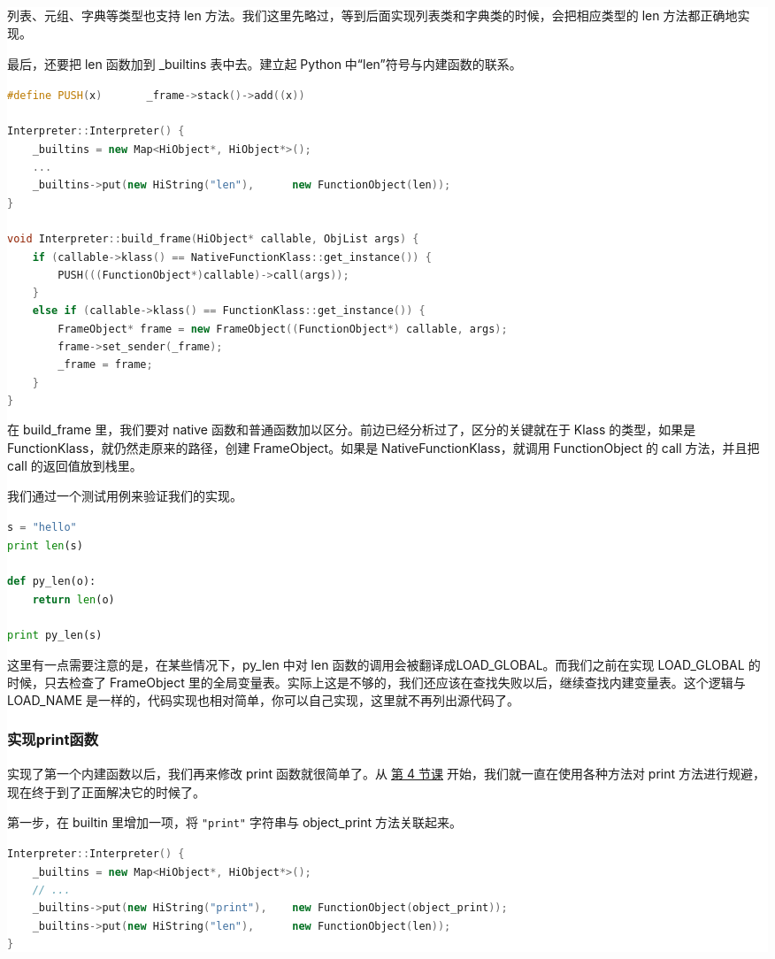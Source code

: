列表、元组、字典等类型也支持 len 方法。我们这里先略过，等到后面实现列表类和字典类的时候，会把相应类型的 len 方法都正确地实现。

最后，还要把 len 函数加到 \_builtins 表中去。建立起 Python 中“len”符号与内建函数的联系。

```c++
#define PUSH(x)       _frame->stack()->add((x))

Interpreter::Interpreter() {
    _builtins = new Map<HiObject*, HiObject*>();
    ...
    _builtins->put(new HiString("len"),      new FunctionObject(len));
}

void Interpreter::build_frame(HiObject* callable, ObjList args) {
    if (callable->klass() == NativeFunctionKlass::get_instance()) {
        PUSH(((FunctionObject*)callable)->call(args));
    }
    else if (callable->klass() == FunctionKlass::get_instance()) {
        FrameObject* frame = new FrameObject((FunctionObject*) callable, args);
        frame->set_sender(_frame);
        _frame = frame;
    }
}

```

在 build\_frame 里，我们要对 native 函数和普通函数加以区分。前边已经分析过了，区分的关键就在于 Klass 的类型，如果是 FunctionKlass，就仍然走原来的路径，创建 FrameObject。如果是 NativeFunctionKlass，就调用 FunctionObject 的 call 方法，并且把 call 的返回值放到栈里。

我们通过一个测试用例来验证我们的实现。

```python
s = "hello"
print len(s)

def py_len(o):
    return len(o)

print py_len(s)

```

这里有一点需要注意的是，在某些情况下，py\_len 中对 len 函数的调用会被翻译成LOAD\_GLOBAL。而我们之前在实现 LOAD\_GLOBAL 的时候，只去检查了 FrameObject 里的全局变量表。实际上这是不够的，我们还应该在查找失败以后，继续查找内建变量表。这个逻辑与 LOAD\_NAME 是一样的，代码实现也相对简单，你可以自己实现，这里就不再列出源代码了。

### 实现print函数

实现了第一个内建函数以后，我们再来修改 print 函数就很简单了。从 [第 4 节课](https://time.geekbang.org/column/article/772694) 开始，我们就一直在使用各种方法对 print 方法进行规避，现在终于到了正面解决它的时候了。

第一步，在 builtin 里增加一项，将 `"print"` 字符串与 object\_print 方法关联起来。

```c++
Interpreter::Interpreter() {
    _builtins = new Map<HiObject*, HiObject*>();
    // ...
    _builtins->put(new HiString("print"),    new FunctionObject(object_print));
    _builtins->put(new HiString("len"),      new FunctionObject(len));
}

```
